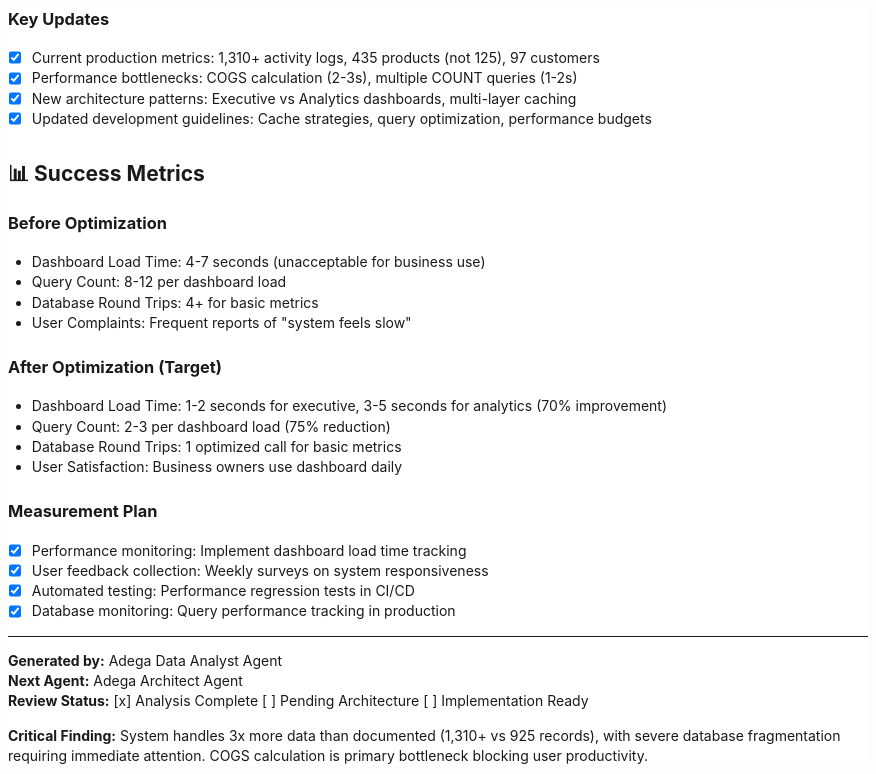 ### Key Updates
- [x] Current production metrics: 1,310+ activity logs, 435 products (not 125), 97 customers
- [x] Performance bottlenecks: COGS calculation (2-3s), multiple COUNT queries (1-2s)
- [x] New architecture patterns: Executive vs Analytics dashboards, multi-layer caching
- [x] Updated development guidelines: Cache strategies, query optimization, performance budgets

## 📊 Success Metrics

### Before Optimization
- Dashboard Load Time: 4-7 seconds (unacceptable for business use)
- Query Count: 8-12 per dashboard load
- Database Round Trips: 4+ for basic metrics
- User Complaints: Frequent reports of "system feels slow"

### After Optimization (Target)  
- Dashboard Load Time: 1-2 seconds for executive, 3-5 seconds for analytics (70% improvement)
- Query Count: 2-3 per dashboard load (75% reduction)
- Database Round Trips: 1 optimized call for basic metrics
- User Satisfaction: Business owners use dashboard daily

### Measurement Plan
- [x] Performance monitoring: Implement dashboard load time tracking
- [x] User feedback collection: Weekly surveys on system responsiveness
- [x] Automated testing: Performance regression tests in CI/CD
- [x] Database monitoring: Query performance tracking in production

---

**Generated by:** Adega Data Analyst Agent  
**Next Agent:** Adega Architect Agent  
**Review Status:** [x] Analysis Complete [ ] Pending Architecture [ ] Implementation Ready

**Critical Finding:** System handles 3x more data than documented (1,310+ vs 925 records), with severe database fragmentation requiring immediate attention. COGS calculation is primary bottleneck blocking user productivity.
